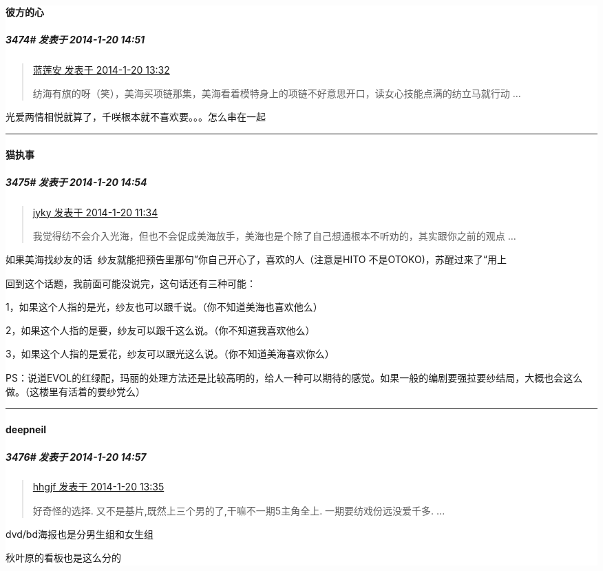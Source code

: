 ####  彼方的心  
##### 3474#       发表于 2014-1-20 14:51



<blockquote><a href="httphttps://bbs.saraba1st.com/2b/forum.php?mod=redirect&amp;goto=findpost&amp;pid=24263879&amp;ptid=927657" target="_blank">蓝莲安 发表于 2014-1-20 13:32</a>

纺海有旗的呀（笑），美海买项链那集，美海看着模特身上的项链不好意思开口，读女心技能点满的纺立马就行动 ...</blockquote>
光爱两情相悦就算了，千咲根本就不喜欢要。。。怎么串在一起







-----

####  猫执事  
##### 3475#       发表于 2014-1-20 14:54



<blockquote><a href="httphttps://bbs.saraba1st.com/2b/forum.php?mod=redirect&amp;goto=findpost&amp;pid=24262527&amp;ptid=927657" target="_blank">jyky 发表于 2014-1-20 11:34</a>

我觉得纺不会介入光海，但也不会促成美海放手，美海也是个除了自己想通根本不听劝的，其实跟你之前的观点 ...</blockquote>
如果美海找纱友的话  纱友就能把预告里那句”你自己开心了，喜欢的人（注意是HITO 不是OTOKO)，苏醒过来了“用上


回到这个话题，我前面可能没说完，这句话还有三种可能：


1，如果这个人指的是光，纱友也可以跟千说。（你不知道美海也喜欢他么）


2，如果这个人指的是要，纱友可以跟千这么说。（你不知道我喜欢他么）


3，如果这个人指的是爱花，纱友可以跟光这么说。（你不知道美海喜欢你么）


PS：说道EVOL的红绿配，玛丽的处理方法还是比较高明的，给人一种可以期待的感觉。如果一般的编剧要强拉要纱结局，大概也会这么做。（这楼里有活着的要纱党么）







-----

####  deepneil  
##### 3476#       发表于 2014-1-20 14:57



<blockquote><a href="httphttps://bbs.saraba1st.com/2b/forum.php?mod=redirect&amp;goto=findpost&amp;pid=24263917&amp;ptid=927657" target="_blank">hhgjf 发表于 2014-1-20 13:35</a>

好奇怪的选择. 又不是基片,既然上三个男的了,干嘛不一期5主角全上. 一期要纺戏份远没爱千多. ...</blockquote>
dvd/bd海报也是分男生组和女生组


秋叶原的看板也是这么分的
